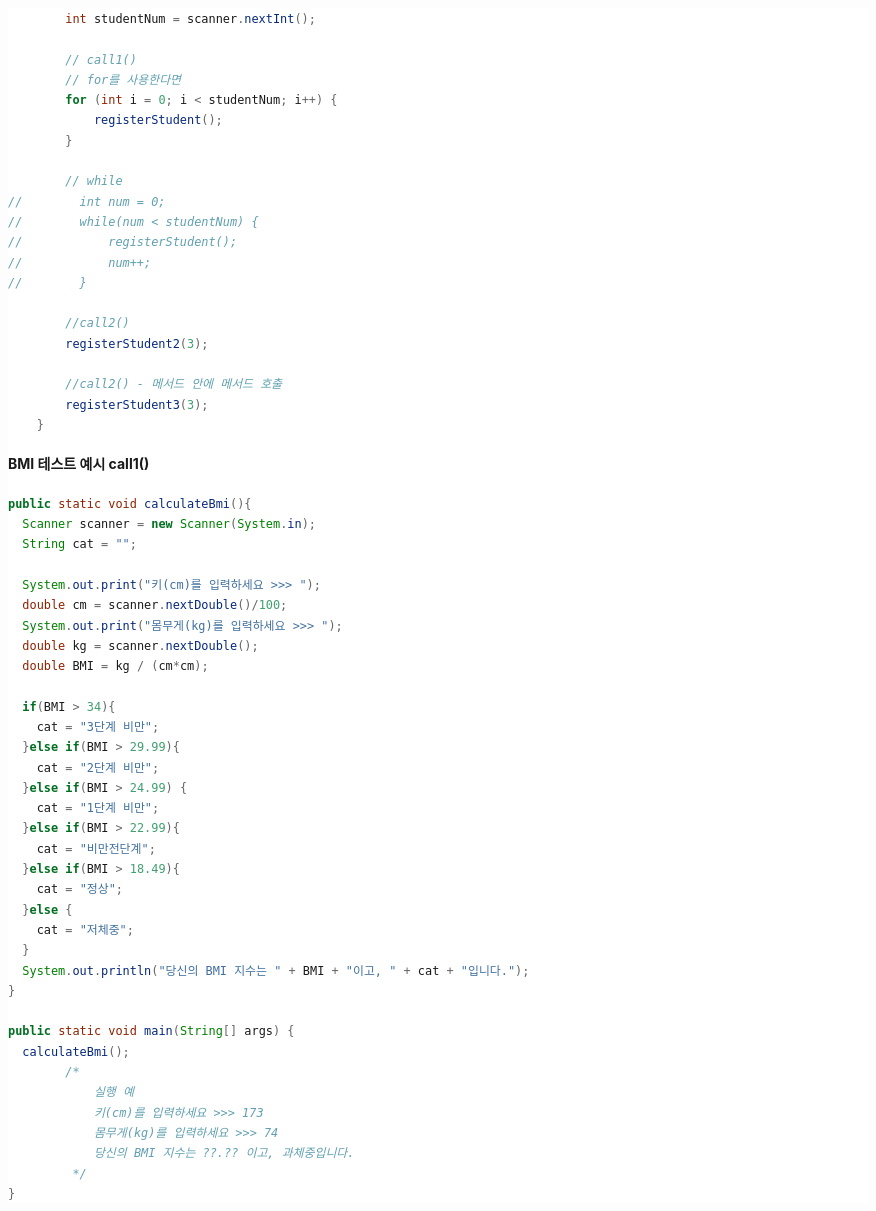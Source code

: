 ```java
        int studentNum = scanner.nextInt();

        // call1()
        // for를 사용한다면
        for (int i = 0; i < studentNum; i++) {
            registerStudent();
        }

        // while
//        int num = 0;
//        while(num < studentNum) {
//            registerStudent();
//            num++;
//        }

        //call2()
        registerStudent2(3);

        //call2() - 메서드 안에 메서드 호출
        registerStudent3(3);
    }
```

#### BMI 테스트 예시 call1()
```java
public static void calculateBmi(){
  Scanner scanner = new Scanner(System.in);
  String cat = "";

  System.out.print("키(cm)를 입력하세요 >>> ");
  double cm = scanner.nextDouble()/100;
  System.out.print("몸무게(kg)를 입력하세요 >>> ");
  double kg = scanner.nextDouble();
  double BMI = kg / (cm*cm);

  if(BMI > 34){
    cat = "3단계 비만";
  }else if(BMI > 29.99){
    cat = "2단계 비만";
  }else if(BMI > 24.99) {
    cat = "1단계 비만";
  }else if(BMI > 22.99){
    cat = "비만전단계";
  }else if(BMI > 18.49){
    cat = "정상";
  }else {
    cat = "저체중";
  }
  System.out.println("당신의 BMI 지수는 " + BMI + "이고, " + cat + "입니다.");
}

public static void main(String[] args) {
  calculateBmi();
        /*
            실행 예
            키(cm)를 입력하세요 >>> 173
            몸무게(kg)를 입력하세요 >>> 74
            당신의 BMI 지수는 ??.?? 이고, 과체중입니다.
         */
}
```
